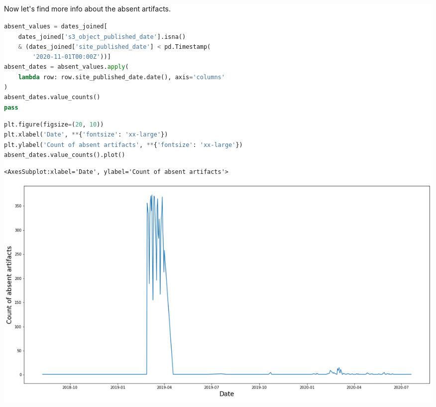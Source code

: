 

Now let's find more info about the absent artifacts.


```python
absent_values = dates_joined[
	dates_joined['s3_object_published_date'].isna()
	& (dates_joined['site_published_date'] < pd.Timestamp(
		'2020-11-01T00:00Z'))]
absent_dates = absent_values.apply(
	lambda row: row.site_published_date.date(), axis='columns'
)
absent_dates.value_counts()
pass
```


```python
plt.figure(figsize=(20, 10))
plt.xlabel('Date', **{'fontsize': 'xx-large'})
plt.ylabel('Count of absent artifacts', **{'fontsize': 'xx-large'})
absent_dates.value_counts().plot()
```




    <AxesSubplot:xlabel='Date', ylabel='Count of absent artifacts'>




    
![png](main_files/main_36_1.png)
    
